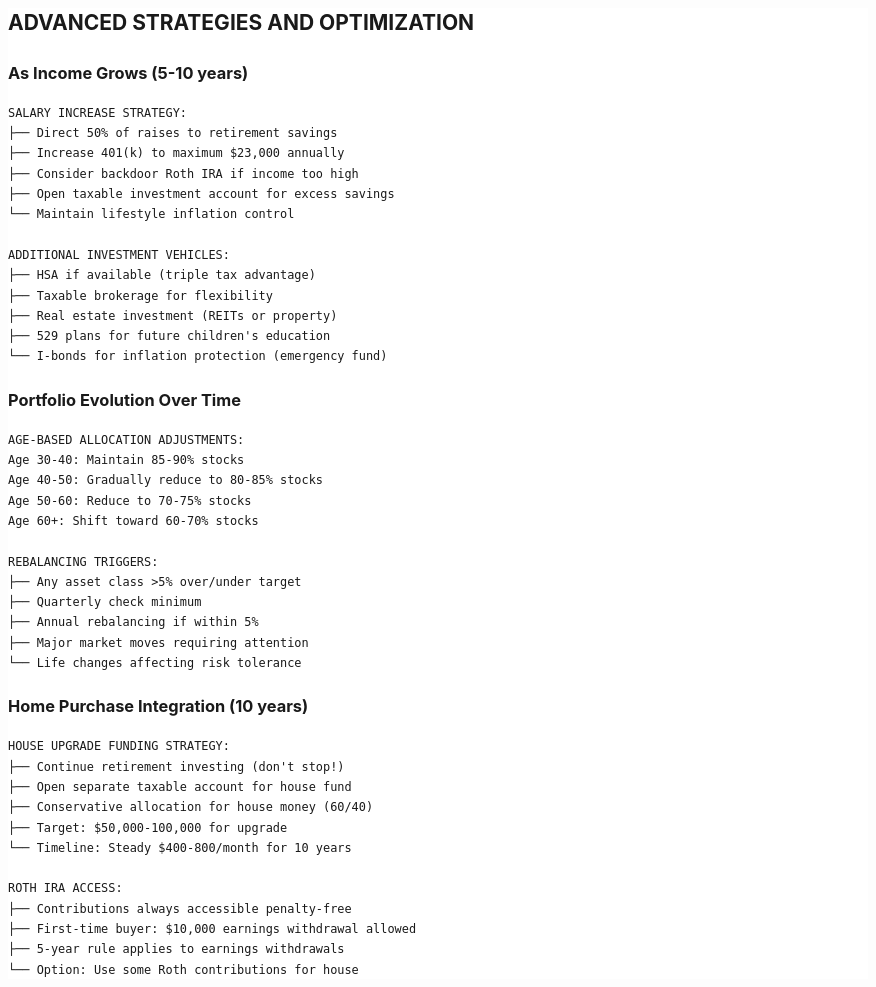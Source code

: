 ## ADVANCED STRATEGIES AND OPTIMIZATION

### As Income Grows (5-10 years)
```
SALARY INCREASE STRATEGY:
├── Direct 50% of raises to retirement savings
├── Increase 401(k) to maximum $23,000 annually
├── Consider backdoor Roth IRA if income too high
├── Open taxable investment account for excess savings
└── Maintain lifestyle inflation control

ADDITIONAL INVESTMENT VEHICLES:
├── HSA if available (triple tax advantage)
├── Taxable brokerage for flexibility
├── Real estate investment (REITs or property)
├── 529 plans for future children's education
└── I-bonds for inflation protection (emergency fund)
```

### Portfolio Evolution Over Time
```
AGE-BASED ALLOCATION ADJUSTMENTS:
Age 30-40: Maintain 85-90% stocks
Age 40-50: Gradually reduce to 80-85% stocks
Age 50-60: Reduce to 70-75% stocks
Age 60+: Shift toward 60-70% stocks

REBALANCING TRIGGERS:
├── Any asset class >5% over/under target
├── Quarterly check minimum
├── Annual rebalancing if within 5%
├── Major market moves requiring attention
└── Life changes affecting risk tolerance
```

### Home Purchase Integration (10 years)
```
HOUSE UPGRADE FUNDING STRATEGY:
├── Continue retirement investing (don't stop!)
├── Open separate taxable account for house fund
├── Conservative allocation for house money (60/40)
├── Target: $50,000-100,000 for upgrade
└── Timeline: Steady $400-800/month for 10 years

ROTH IRA ACCESS:
├── Contributions always accessible penalty-free
├── First-time buyer: $10,000 earnings withdrawal allowed
├── 5-year rule applies to earnings withdrawals
└── Option: Use some Roth contributions for house
```
